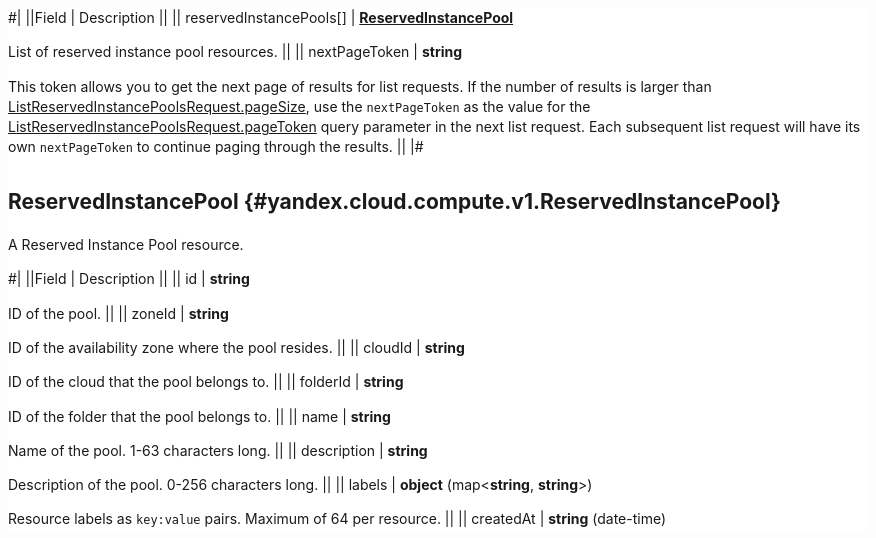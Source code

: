 #|
||Field | Description ||
|| reservedInstancePools[] | **[ReservedInstancePool](#yandex.cloud.compute.v1.ReservedInstancePool)**

List of reserved instance pool resources. ||
|| nextPageToken | **string**

This token allows you to get the next page of results for list requests. If the number of results
is larger than [ListReservedInstancePoolsRequest.pageSize](#yandex.cloud.compute.v1.ListReservedInstancePoolsRequest), use
the `nextPageToken` as the value
for the [ListReservedInstancePoolsRequest.pageToken](#yandex.cloud.compute.v1.ListReservedInstancePoolsRequest) query parameter
in the next list request. Each subsequent list request will have its own
`nextPageToken` to continue paging through the results. ||
|#

## ReservedInstancePool {#yandex.cloud.compute.v1.ReservedInstancePool}

A Reserved Instance Pool resource.

#|
||Field | Description ||
|| id | **string**

ID of the pool. ||
|| zoneId | **string**

ID of the availability zone where the pool resides. ||
|| cloudId | **string**

ID of the cloud that the pool belongs to. ||
|| folderId | **string**

ID of the folder that the pool belongs to. ||
|| name | **string**

Name of the pool. 1-63 characters long. ||
|| description | **string**

Description of the pool. 0-256 characters long. ||
|| labels | **object** (map<**string**, **string**>)

Resource labels as `key:value` pairs. Maximum of 64 per resource. ||
|| createdAt | **string** (date-time)
